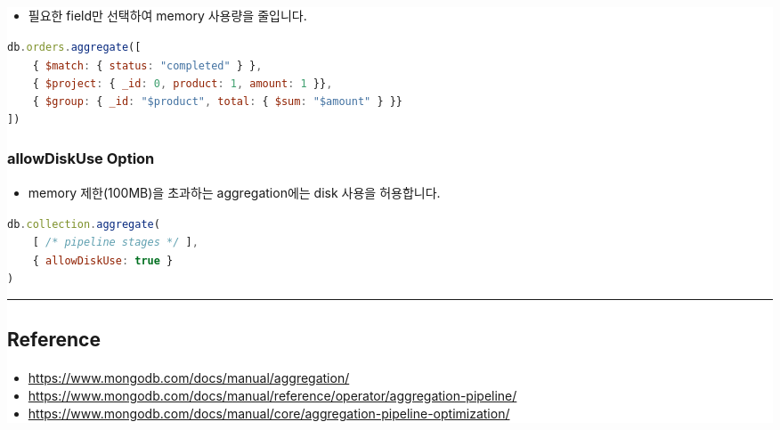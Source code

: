 - 필요한 field만 선택하여 memory 사용량을 줄입니다.

```js
db.orders.aggregate([
    { $match: { status: "completed" } },
    { $project: { _id: 0, product: 1, amount: 1 }},
    { $group: { _id: "$product", total: { $sum: "$amount" } }}
])
```


### allowDiskUse Option

- memory 제한(100MB)을 초과하는 aggregation에는 disk 사용을 허용합니다.

```js
db.collection.aggregate(
    [ /* pipeline stages */ ],
    { allowDiskUse: true }
)
```


---


## Reference

- <https://www.mongodb.com/docs/manual/aggregation/>
- <https://www.mongodb.com/docs/manual/reference/operator/aggregation-pipeline/>
- <https://www.mongodb.com/docs/manual/core/aggregation-pipeline-optimization/>
